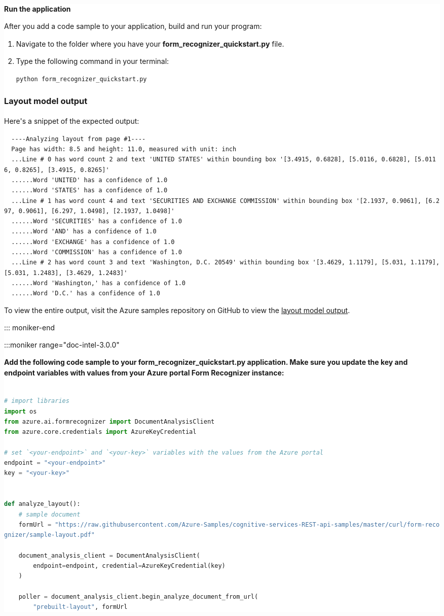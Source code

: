 **Run the application**

After you add a code sample to your application, build and run your program:

1. Navigate to the folder where you have your **form_recognizer_quickstart.py** file.
1. Type the following command in your terminal:

    ```console
    python form_recognizer_quickstart.py
    ```

### Layout model output

Here's a snippet of the expected output:

```console
  ----Analyzing layout from page #1----
  Page has width: 8.5 and height: 11.0, measured with unit: inch
  ...Line # 0 has word count 2 and text 'UNITED STATES' within bounding box '[3.4915, 0.6828], [5.0116, 0.6828], [5.0116, 0.8265], [3.4915, 0.8265]'
  ......Word 'UNITED' has a confidence of 1.0
  ......Word 'STATES' has a confidence of 1.0
  ...Line # 1 has word count 4 and text 'SECURITIES AND EXCHANGE COMMISSION' within bounding box '[2.1937, 0.9061], [6.297, 0.9061], [6.297, 1.0498], [2.1937, 1.0498]'
  ......Word 'SECURITIES' has a confidence of 1.0
  ......Word 'AND' has a confidence of 1.0
  ......Word 'EXCHANGE' has a confidence of 1.0
  ......Word 'COMMISSION' has a confidence of 1.0
  ...Line # 2 has word count 3 and text 'Washington, D.C. 20549' within bounding box '[3.4629, 1.1179], [5.031, 1.1179], [5.031, 1.2483], [3.4629, 1.2483]'
  ......Word 'Washington,' has a confidence of 1.0
  ......Word 'D.C.' has a confidence of 1.0
```

To view the entire output, visit the Azure samples repository on GitHub to view the [layout model output](https://github.com/Azure-Samples/cognitive-services-quickstart-code/blob/master/python/FormRecognizer/v3-python-sdk-layout-output.md).

::: moniker-end

:::moniker range="doc-intel-3.0.0"

**Add the following code sample to your form_recognizer_quickstart.py application. Make sure you update the key and endpoint variables with values from your Azure portal Form Recognizer instance:**

```python

# import libraries
import os
from azure.ai.formrecognizer import DocumentAnalysisClient
from azure.core.credentials import AzureKeyCredential

# set `<your-endpoint>` and `<your-key>` variables with the values from the Azure portal
endpoint = "<your-endpoint>"
key = "<your-key>"


def analyze_layout():
    # sample document
    formUrl = "https://raw.githubusercontent.com/Azure-Samples/cognitive-services-REST-api-samples/master/curl/form-recognizer/sample-layout.pdf"

    document_analysis_client = DocumentAnalysisClient(
        endpoint=endpoint, credential=AzureKeyCredential(key)
    )

    poller = document_analysis_client.begin_analyze_document_from_url(
        "prebuilt-layout", formUrl
```